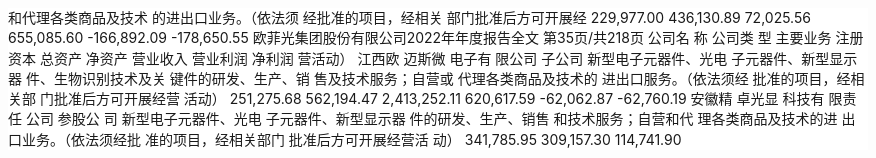 和代理各类商品及技术
的进出口业务。（依法须
经批准的项目，经相关
部门批准后方可开展经
229,977.00
436,130.89
72,025.56
655,085.60
-166,892.09
-178,650.55
欧菲光集团股份有限公司2022年年度报告全文
第35页/共218页
公司名
称
公司类
型
主要业务
注册资本
总资产
净资产
营业收入
营业利润
净利润
营活动）
江西欧
迈斯微
电子有
限公司
子公司
新型电子元器件、光电
子元器件、新型显示器
件、生物识别技术及关
键件的研发、生产、销
售及技术服务；自营或
代理各类商品及技术的
进出口服务。（依法须经
批准的项目，经相关部
门批准后方可开展经营
活动）
251,275.68
562,194.47
2,413,252.11
620,617.59
-62,062.87
-62,760.19
安徽精
卓光显
科技有
限责任
公司
参股公
司
新型电子元器件、光电
子元器件、新型显示器
件的研发、生产、销售
和技术服务；自营和代
理各类商品及技术的进
出口业务。（依法须经批
准的项目，经相关部门
批准后方可开展经营活
动）
341,785.95
309,157.30
114,741.90